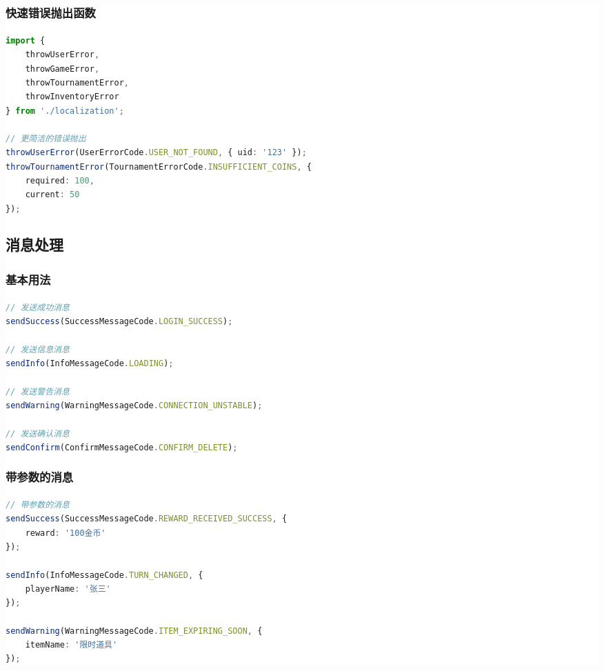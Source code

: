 ### 快速错误抛出函数

```typescript
import {
    throwUserError,
    throwGameError,
    throwTournamentError,
    throwInventoryError
} from './localization';

// 更简洁的错误抛出
throwUserError(UserErrorCode.USER_NOT_FOUND, { uid: '123' });
throwTournamentError(TournamentErrorCode.INSUFFICIENT_COINS, {
    required: 100,
    current: 50
});
```

## 消息处理

### 基本用法

```typescript
// 发送成功消息
sendSuccess(SuccessMessageCode.LOGIN_SUCCESS);

// 发送信息消息
sendInfo(InfoMessageCode.LOADING);

// 发送警告消息
sendWarning(WarningMessageCode.CONNECTION_UNSTABLE);

// 发送确认消息
sendConfirm(ConfirmMessageCode.CONFIRM_DELETE);
```

### 带参数的消息

```typescript
// 带参数的消息
sendSuccess(SuccessMessageCode.REWARD_RECEIVED_SUCCESS, {
    reward: '100金币'
});

sendInfo(InfoMessageCode.TURN_CHANGED, {
    playerName: '张三'
});

sendWarning(WarningMessageCode.ITEM_EXPIRING_SOON, {
    itemName: '限时道具'
});
```
